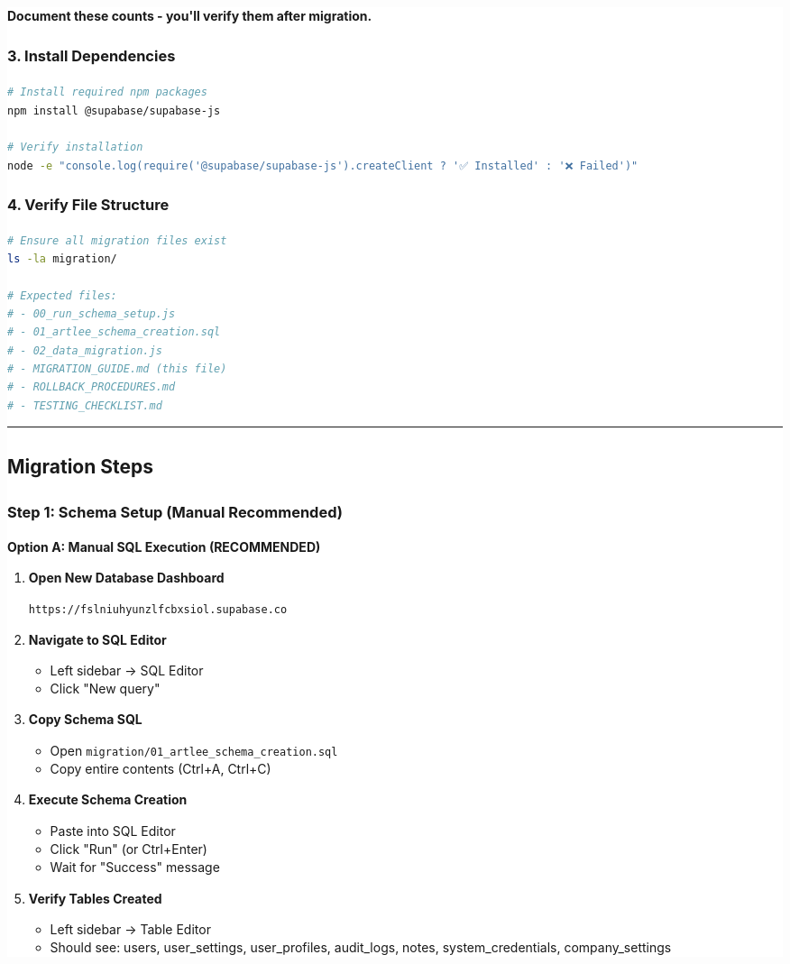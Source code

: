 **Document these counts - you'll verify them after migration.**

### 3. Install Dependencies

```bash
# Install required npm packages
npm install @supabase/supabase-js

# Verify installation
node -e "console.log(require('@supabase/supabase-js').createClient ? '✅ Installed' : '❌ Failed')"
```

### 4. Verify File Structure

```bash
# Ensure all migration files exist
ls -la migration/

# Expected files:
# - 00_run_schema_setup.js
# - 01_artlee_schema_creation.sql
# - 02_data_migration.js
# - MIGRATION_GUIDE.md (this file)
# - ROLLBACK_PROCEDURES.md
# - TESTING_CHECKLIST.md
```

---

## Migration Steps

### Step 1: Schema Setup (Manual Recommended)

**Option A: Manual SQL Execution (RECOMMENDED)**

1. **Open New Database Dashboard**
   ```
   https://fslniuhyunzlfcbxsiol.supabase.co
   ```

2. **Navigate to SQL Editor**
   - Left sidebar → SQL Editor
   - Click "New query"

3. **Copy Schema SQL**
   - Open `migration/01_artlee_schema_creation.sql`
   - Copy entire contents (Ctrl+A, Ctrl+C)

4. **Execute Schema Creation**
   - Paste into SQL Editor
   - Click "Run" (or Ctrl+Enter)
   - Wait for "Success" message

5. **Verify Tables Created**
   - Left sidebar → Table Editor
   - Should see: users, user_settings, user_profiles, audit_logs, notes, system_credentials, company_settings

